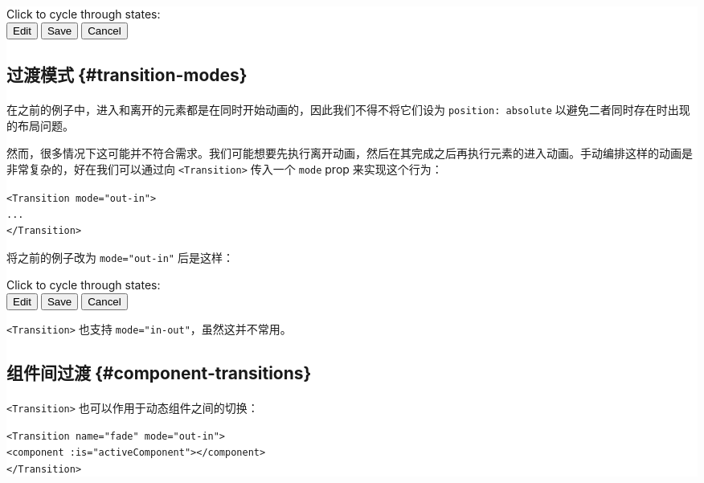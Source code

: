 <div class="demo">
<span style="margin-right: 20px">Click to cycle through states:</span>
  <div class="btn-container">
    <Transition name="slide-up">
        <button v-if="docState === 'saved'"
            @click="docState = 'edited'">Edit</button>
        <button v-else-if="docState === 'edited'"
            @click="docState = 'editing'">Save</button>
        <button v-else-if="docState === 'editing'"
            @click="docState = 'saved'">Cancel</button>
    </Transition>
  </div>
</div>

## 过渡模式 {#transition-modes}

在之前的例子中，进入和离开的元素都是在同时开始动画的，因此我们不得不将它们设为 `position: absolute` 以避免二者同时存在时出现的布局问题。

然而，很多情况下这可能并不符合需求。我们可能想要先执行离开动画，然后在其完成之后再执行元素的进入动画。手动编排这样的动画是非常复杂的，好在我们可以通过向 `<Transition>` 传入一个 `mode` prop 来实现这个行为：

```template
<Transition mode="out-in">
...
</Transition>
```

将之前的例子改为 `mode="out-in"` 后是这样：

<div class="demo">
<span style="margin-right: 20px">Click to cycle through states:</span>
  <div class="btn-container">
    <Transition mode="out-in" name="slide-up">
        <button v-if="docState2 === 'saved'"
            @click="docState2 = 'edited'">Edit</button>
        <button v-else-if="docState2 === 'edited'"
            @click="docState2 = 'editing'">Save</button>
        <button v-else-if="docState2 === 'editing'"
            @click="docState2 = 'saved'">Cancel</button>
    </Transition>
  </div>
</div>

`<Transition>` 也支持 `mode="in-out"`，虽然这并不常用。

## 组件间过渡 {#component-transitions}

`<Transition>` 也可以作用于动态组件之间的切换：

```template
<Transition name="fade" mode="out-in">
<component :is="activeComponent"></component>
</Transition>
```
